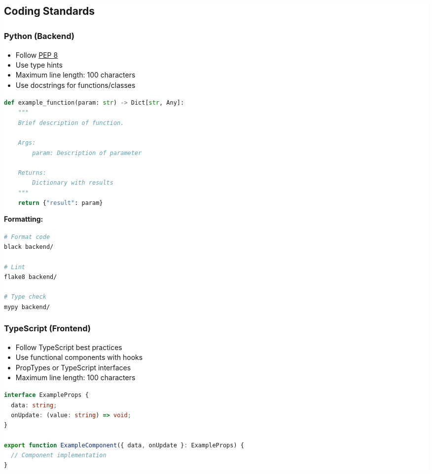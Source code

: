 ## Coding Standards

### Python (Backend)

- Follow [PEP 8](https://pep8.org/)
- Use type hints
- Maximum line length: 100 characters
- Use docstrings for functions/classes

```python
def example_function(param: str) -> Dict[str, Any]:
    """
    Brief description of function.
    
    Args:
        param: Description of parameter
    
    Returns:
        Dictionary with results
    """
    return {"result": param}
```

**Formatting:**
```bash
# Format code
black backend/

# Lint
flake8 backend/

# Type check
mypy backend/
```

### TypeScript (Frontend)

- Follow TypeScript best practices
- Use functional components with hooks
- PropTypes or TypeScript interfaces
- Maximum line length: 100 characters

```typescript
interface ExampleProps {
  data: string;
  onUpdate: (value: string) => void;
}

export function ExampleComponent({ data, onUpdate }: ExampleProps) {
  // Component implementation
}
```
